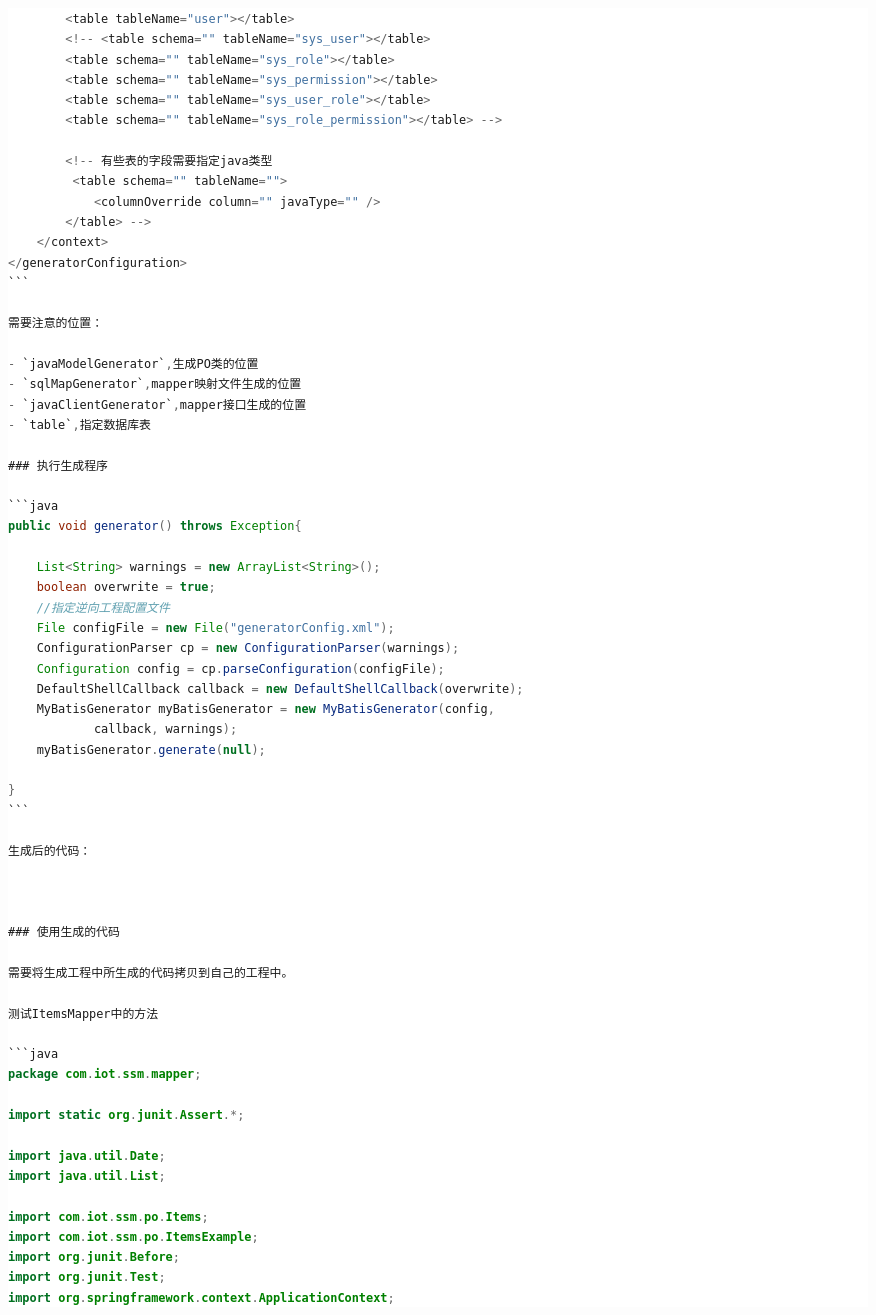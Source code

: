 ````java
		<table tableName="user"></table>
		<!-- <table schema="" tableName="sys_user"></table>
		<table schema="" tableName="sys_role"></table>
		<table schema="" tableName="sys_permission"></table>
		<table schema="" tableName="sys_user_role"></table>
		<table schema="" tableName="sys_role_permission"></table> -->
		
		<!-- 有些表的字段需要指定java类型
		 <table schema="" tableName="">
			<columnOverride column="" javaType="" />
		</table> -->
	</context>
</generatorConfiguration>
```

需要注意的位置：

- `javaModelGenerator`,生成PO类的位置
- `sqlMapGenerator`,mapper映射文件生成的位置
- `javaClientGenerator`,mapper接口生成的位置 
- `table`,指定数据库表 

### 执行生成程序

```java
public void generator() throws Exception{

	List<String> warnings = new ArrayList<String>();
	boolean overwrite = true;
	//指定逆向工程配置文件
	File configFile = new File("generatorConfig.xml"); 
	ConfigurationParser cp = new ConfigurationParser(warnings);
	Configuration config = cp.parseConfiguration(configFile);
	DefaultShellCallback callback = new DefaultShellCallback(overwrite);
	MyBatisGenerator myBatisGenerator = new MyBatisGenerator(config,
			callback, warnings);
	myBatisGenerator.generate(null);

} 
```

生成后的代码：



### 使用生成的代码

需要将生成工程中所生成的代码拷贝到自己的工程中。

测试ItemsMapper中的方法

```java
package com.iot.ssm.mapper;

import static org.junit.Assert.*;

import java.util.Date;
import java.util.List;

import com.iot.ssm.po.Items;
import com.iot.ssm.po.ItemsExample;
import org.junit.Before;
import org.junit.Test;
import org.springframework.context.ApplicationContext;
````